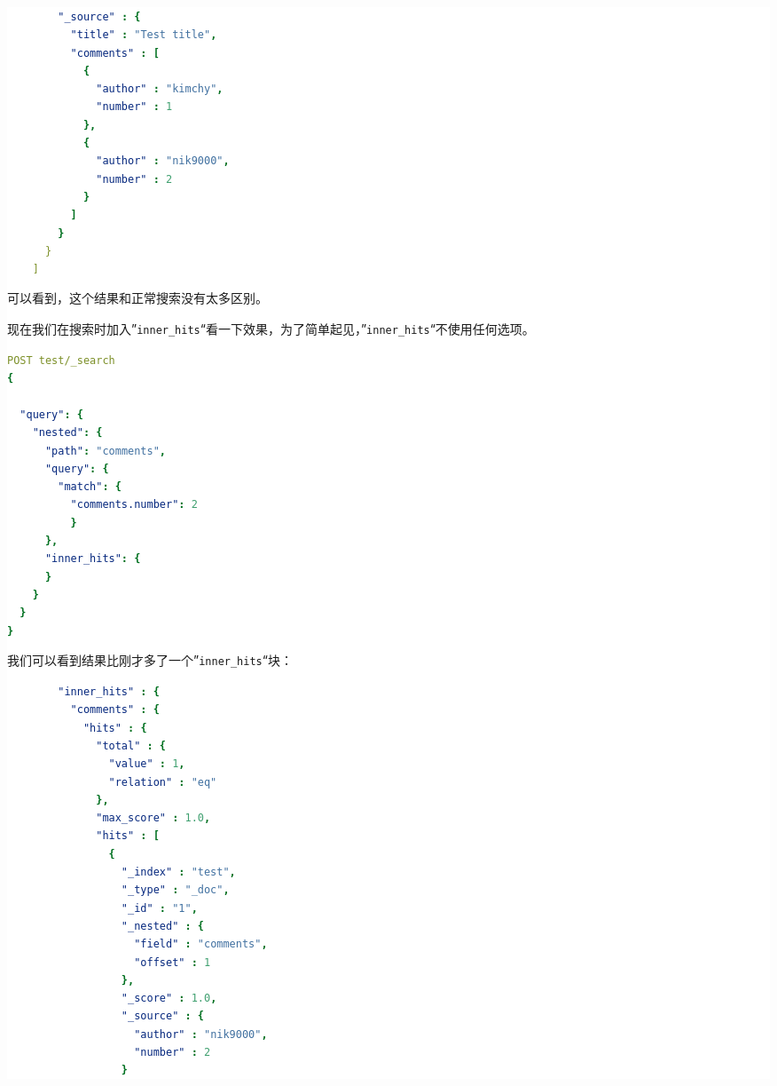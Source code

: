 ```yaml
        "_source" : {
          "title" : "Test title",
          "comments" : [
            {
              "author" : "kimchy",
              "number" : 1
            },
            {
              "author" : "nik9000",
              "number" : 2
            }
          ]
        }
      }
    ]
```

可以看到，这个结果和正常搜索没有太多区别。

现在我们在搜索时加入”`inner_hits`“看一下效果，为了简单起见，”`inner_hits`“不使用任何选项。



```yaml
POST test/_search
{

  "query": {
    "nested": {
      "path": "comments",
      "query": {
        "match": {
          "comments.number": 2
          }
      },
      "inner_hits": {
      }
    }
  }
}
```

我们可以看到结果比刚才多了一个”`inner_hits`“块：

```yaml
        "inner_hits" : {
          "comments" : {
            "hits" : {
              "total" : {
                "value" : 1,
                "relation" : "eq"
              },
              "max_score" : 1.0,
              "hits" : [
                {
                  "_index" : "test",
                  "_type" : "_doc",
                  "_id" : "1",
                  "_nested" : {
                    "field" : "comments",
                    "offset" : 1
                  },
                  "_score" : 1.0,
                  "_source" : {
                    "author" : "nik9000",
                    "number" : 2
                  }
```